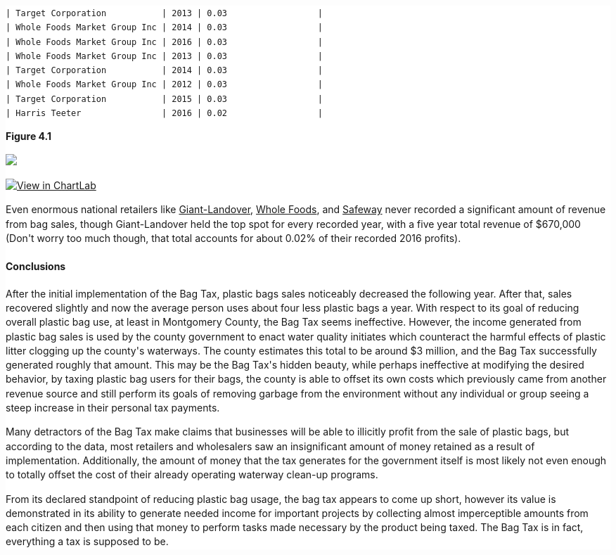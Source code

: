 ```ls
| Target Corporation           | 2013 | 0.03                  | 
| Whole Foods Market Group Inc | 2014 | 0.03                  | 
| Whole Foods Market Group Inc | 2016 | 0.03                  | 
| Whole Foods Market Group Inc | 2013 | 0.03                  | 
| Target Corporation           | 2014 | 0.03                  | 
| Whole Foods Market Group Inc | 2012 | 0.03                  | 
| Target Corporation           | 2015 | 0.03                  | 
| Harris Teeter                | 2016 | 0.02                  | 
```

**Figure 4.1**

![](Images/BT_4.1.png)

[![View in ChartLab](Images/button.png)](https://apps.axibase.com/chartlab/95365f3d/7/#fullscreen)

Even enormous national retailers like [Giant-Landover](https://giantfood.com/), [Whole Foods](http://www.wholefoodsmarket.com/), and [Safeway](http://www.safeway.com/) 
never recorded a significant amount of revenue from bag sales, though Giant-Landover held the top spot for every recorded year, with a
five year total revenue of $670,000 (Don't worry too much though, that total accounts for about 0.02% of their recorded 2016 profits).

#### Conclusions

After the initial implementation of the Bag Tax, plastic bags sales noticeably decreased the following year. After that, sales
recovered slightly and now the average person uses about four less plastic bags a year. With respect to its goal of reducing
overall plastic bag use, at least in Montgomery County, the Bag Tax seems ineffective. However, the income
generated from plastic bag sales is used by the county government to enact water quality initiates which counteract the harmful
effects of plastic litter clogging up the county's waterways. The county estimates this total to be around $3 million, and
the Bag Tax successfully generated roughly that amount. This may be the Bag Tax's hidden beauty, while perhaps ineffective at modifying
the desired behavior, by taxing plastic bag users for their bags, the county is able to offset its own costs which previously
came from another revenue source and still perform its goals of removing garbage from the environment without any individual
or group seeing a steep increase in their personal tax payments.

Many detractors of the Bag Tax make claims that businesses will be able to illicitly profit from the sale of plastic bags,
but according to the data, most retailers and wholesalers saw an insignificant amount of money retained as a result of implementation. 
Additionally, the amount of money that the tax generates for the government itself is most likely not even enough to totally 
offset the cost of their already operating waterway clean-up programs.

From its declared standpoint of reducing plastic bag usage, the bag tax appears to come up short, however its value is demonstrated
in its ability to generate needed income for important projects by collecting almost imperceptible amounts from each citizen 
and then using that money to perform tasks made necessary by the product being taxed. The Bag Tax is in fact,
everything a tax is supposed to be.
